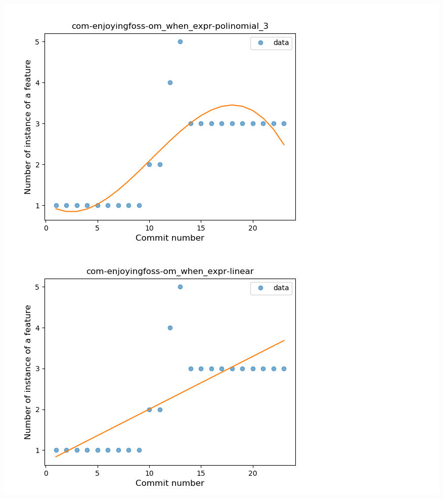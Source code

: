 ![com-enjoyingfoss-om T11_3](../plots/com-enjoyingfoss-om_when_expr_T11_3.png)
![com-enjoyingfoss-om T1](../plots/com-enjoyingfoss-om_when_expr_T1.png)
